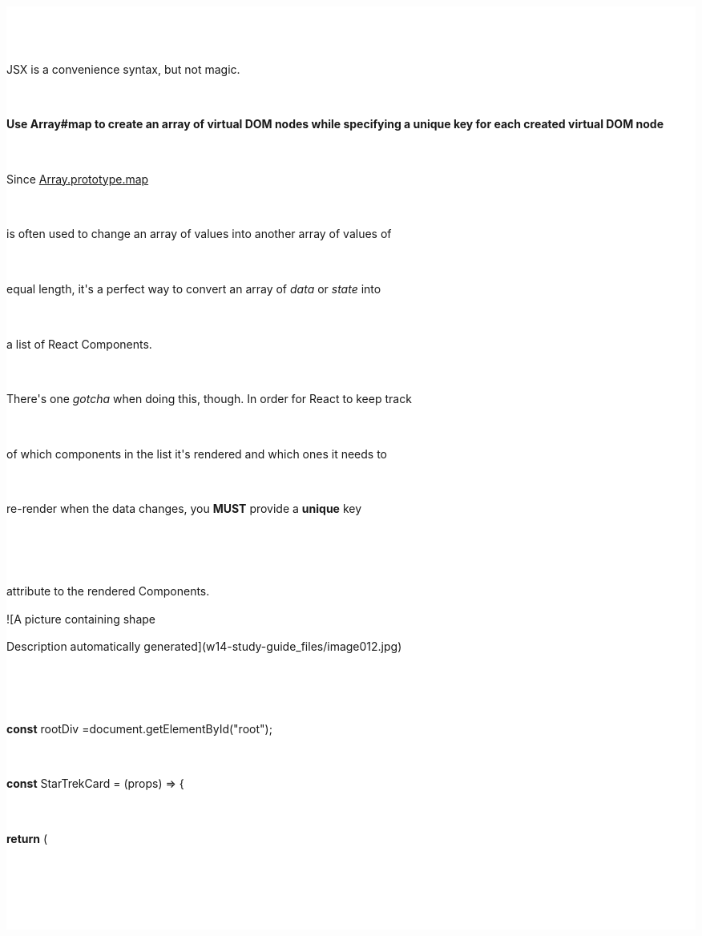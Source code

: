  

 

JSX is a convenience syntax, but not magic.

 

**Use Array#map to create an array of virtual DOM nodes while specifying a unique key for each created virtual DOM node**

 

Since [Array.prototype.map](https://developer.mozilla.org/en-US/docs/Web/JavaScript/Reference/Global_Objects/Array/map)

 

is often used to change an array of values into another array of values of

 

equal length, it's a perfect way to convert an array of *data* or *state* into

 

a list of React Components.

 

There's one *gotcha* when doing this, though. In order for React to keep track

 

of which components in the list it's rendered and which ones it needs to

 

re-render when the data changes, you **MUST** provide a **unique** key

 

 

attribute to the rendered Components.

![A picture containing shape

Description automatically generated](w14-study-guide_files/image012.jpg)

 

 

**const** rootDiv =document.getElementById("root");

 

**const** StarTrekCard = (props) => {

 

**return** (

 

<div className="card">

 

<div className="card-image">

 

<figure className="image">
